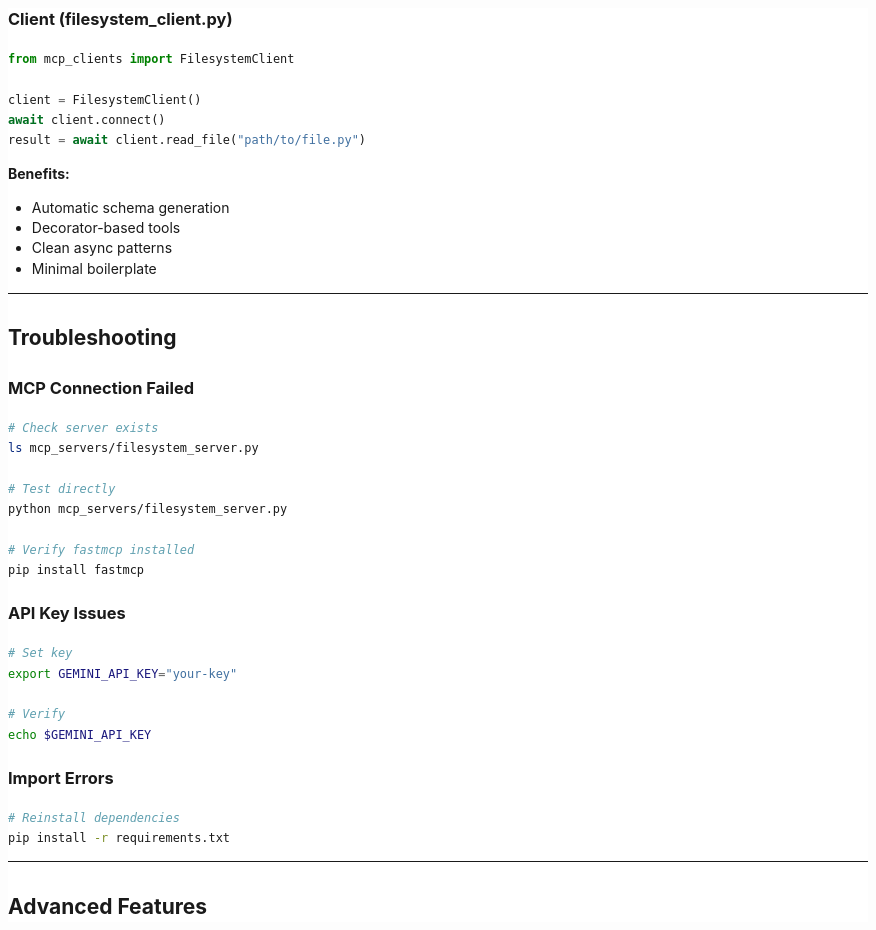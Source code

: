 ### Client (filesystem_client.py)

```python
from mcp_clients import FilesystemClient

client = FilesystemClient()
await client.connect()
result = await client.read_file("path/to/file.py")
```

**Benefits:**

- Automatic schema generation
- Decorator-based tools
- Clean async patterns
- Minimal boilerplate

---

## Troubleshooting

### MCP Connection Failed

```bash
# Check server exists
ls mcp_servers/filesystem_server.py

# Test directly
python mcp_servers/filesystem_server.py

# Verify fastmcp installed
pip install fastmcp
```

### API Key Issues

```bash
# Set key
export GEMINI_API_KEY="your-key"

# Verify
echo $GEMINI_API_KEY
```

### Import Errors

```bash
# Reinstall dependencies
pip install -r requirements.txt
```

---

## Advanced Features
